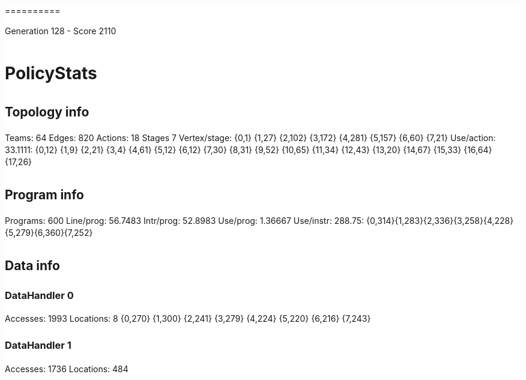 
==========

Generation 128 - Score 2110

# PolicyStats
## Topology info
Teams:		64
Edges:		820
Actions:	18
Stages		7
Vertex/stage:	{0,1} {1,27} {2,102} {3,172} {4,281} {5,157} {6,60} {7,21} 
Use/action:	33.1111: {0,12} {1,9} {2,21} {3,4} {4,61} {5,12} {6,12} {7,30} {8,31} {9,52} {10,65} {11,34} {12,43} {13,20} {14,67} {15,33} {16,64} {17,26} 

## Program info
Programs:	600
Line/prog:	56.7483
Intr/prog:	52.8983
Use/prog:	1.36667
Use/instr:	288.75: {0,314}{1,283}{2,336}{3,258}{4,228}{5,279}{6,360}{7,252}

## Data info

### DataHandler 0
Accesses:	1993
Locations:	8
{0,270} {1,300} {2,241} {3,279} {4,224} {5,220} {6,216} {7,243} 

### DataHandler 1
Accesses:	1736
Locations:	484